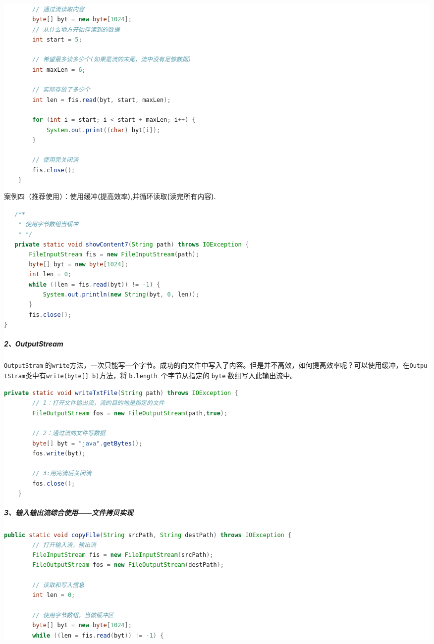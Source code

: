 ```java
        // 通过流读取内容
        byte[] byt = new byte[1024];
        // 从什么地方开始存读到的数据
        int start = 5;

        // 希望最多读多少个(如果是流的末尾，流中没有足够数据)
        int maxLen = 6;

        // 实际存放了多少个
        int len = fis.read(byt, start, maxLen);

        for (int i = start; i < start + maxLen; i++) {
            System.out.print((char) byt[i]);
        }

        // 使用完关闭流
        fis.close();
    }
```
案例四（推荐使用）：使用缓冲(提高效率),并循环读取(读完所有内容).
 ```java
    /**
     * 使用字节数组当缓冲
     * */
    private static void showContent7(String path) throws IOException {
        FileInputStream fis = new FileInputStream(path);
        byte[] byt = new byte[1024];
        int len = 0;
        while ((len = fis.read(byt)) != -1) {
            System.out.println(new String(byt, 0, len));
        }
        fis.close();
}
```
##### 2、OutputStream
`OutputStram` 的`write`方法，一次只能写一个字节。成功的向文件中写入了内容。但是并不高效，如何提高效率呢？可以使用缓冲，在`OutputStram`类中有`write(byte[] b)`方法，将 `b.length `个字节从指定的 `byte` 数组写入此输出流中。
```java
private static void writeTxtFile(String path) throws IOException {
        // 1：打开文件输出流，流的目的地是指定的文件
        FileOutputStream fos = new FileOutputStream(path,true);

        // 2：通过流向文件写数据
        byte[] byt = "java".getBytes();
        fos.write(byt);

        // 3:用完流后关闭流
        fos.close();
    }
```
##### 3、输入输出流综合使用——文件拷贝实现
```java
public static void copyFile(String srcPath, String destPath) throws IOException {
        // 打开输入流，输出流
        FileInputStream fis = new FileInputStream(srcPath);
        FileOutputStream fos = new FileOutputStream(destPath);

        // 读取和写入信息
        int len = 0;

        // 使用字节数组，当做缓冲区
        byte[] byt = new byte[1024];
        while ((len = fis.read(byt)) != -1) {
```